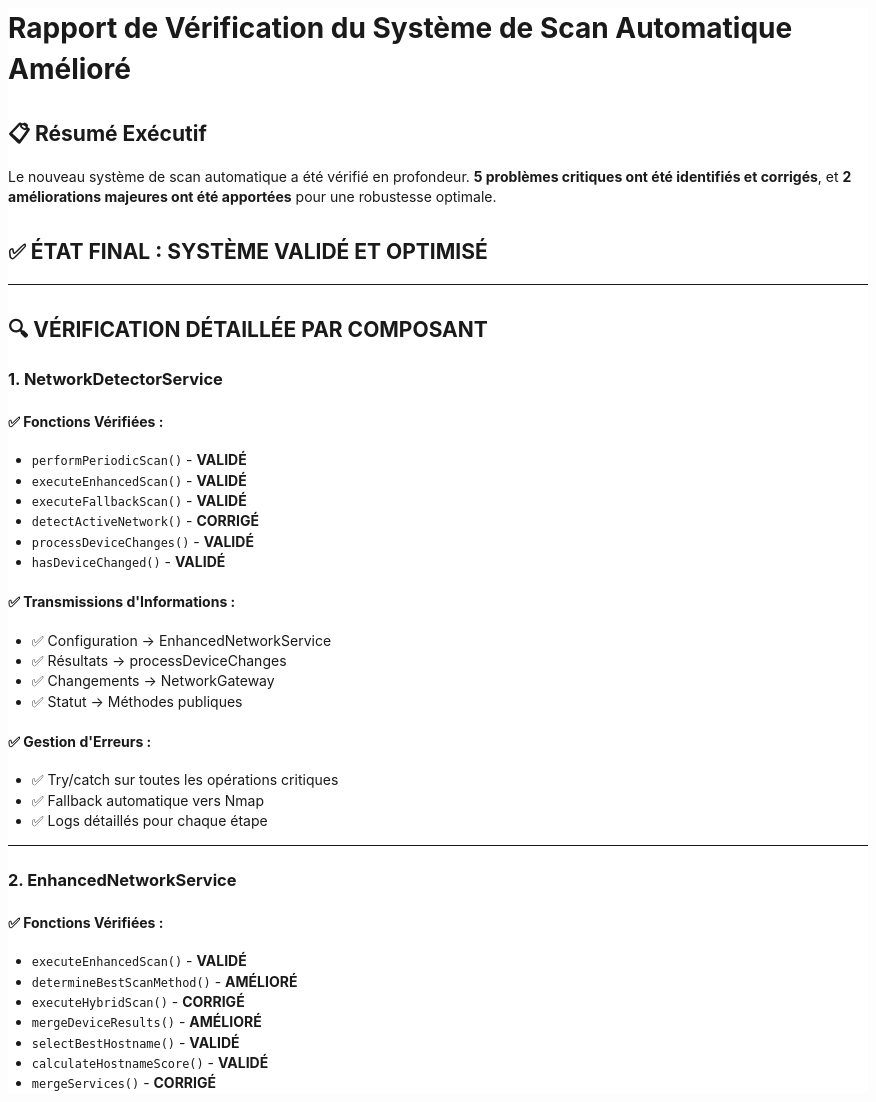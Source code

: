 # Rapport de Vérification du Système de Scan Automatique Amélioré

## 📋 Résumé Exécutif

Le nouveau système de scan automatique a été vérifié en profondeur. **5 problèmes critiques ont été identifiés et corrigés**, et **2 améliorations majeures ont été apportées** pour une robustesse optimale.

## ✅ ÉTAT FINAL : SYSTÈME VALIDÉ ET OPTIMISÉ

---

## 🔍 VÉRIFICATION DÉTAILLÉE PAR COMPOSANT

### **1. NetworkDetectorService**

#### ✅ **Fonctions Vérifiées :**
- `performPeriodicScan()` - **VALIDÉ**
- `executeEnhancedScan()` - **VALIDÉ**
- `executeFallbackScan()` - **VALIDÉ**
- `detectActiveNetwork()` - **CORRIGÉ**
- `processDeviceChanges()` - **VALIDÉ**
- `hasDeviceChanged()` - **VALIDÉ**

#### ✅ **Transmissions d'Informations :**
- ✅ Configuration → EnhancedNetworkService
- ✅ Résultats → processDeviceChanges
- ✅ Changements → NetworkGateway
- ✅ Statut → Méthodes publiques

#### ✅ **Gestion d'Erreurs :**
- ✅ Try/catch sur toutes les opérations critiques
- ✅ Fallback automatique vers Nmap
- ✅ Logs détaillés pour chaque étape

---

### **2. EnhancedNetworkService**

#### ✅ **Fonctions Vérifiées :**
- `executeEnhancedScan()` - **VALIDÉ**
- `determineBestScanMethod()` - **AMÉLIORÉ**
- `executeHybridScan()` - **CORRIGÉ**
- `mergeDeviceResults()` - **AMÉLIORÉ**
- `selectBestHostname()` - **VALIDÉ**
- `calculateHostnameScore()` - **VALIDÉ**
- `mergeServices()` - **CORRIGÉ**
